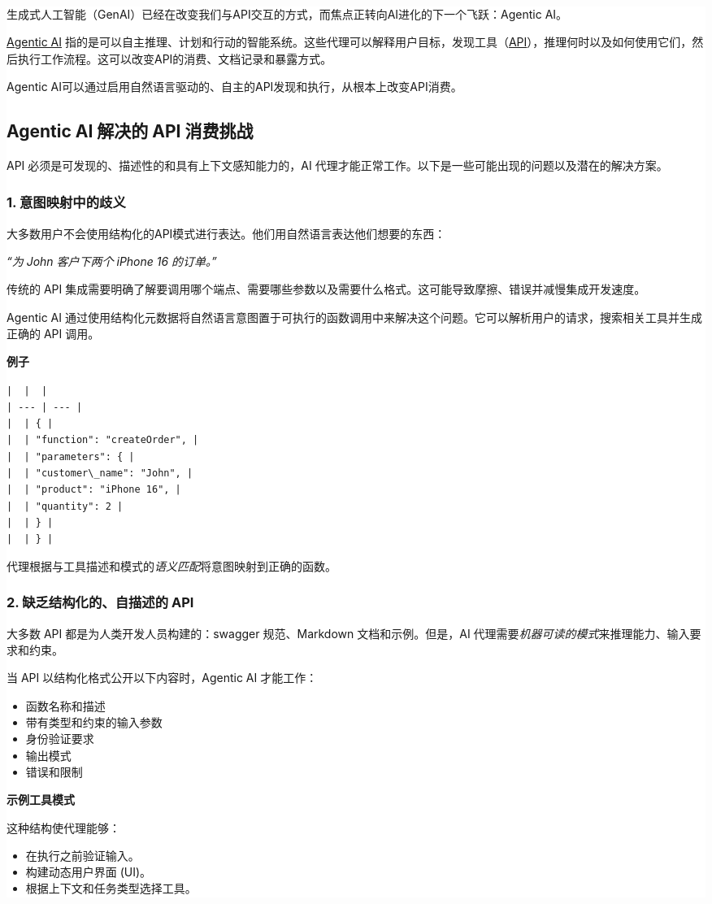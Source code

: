 生成式人工智能（GenAI）已经在改变我们与API交互的方式，而焦点正转向AI进化的下一个飞跃：Agentic AI。

[Agentic AI](https://thenewstack.io/ai-agents-a-comprehensive-introduction-for-developers/) 指的是可以自主推理、计划和行动的智能系统。这些代理可以解释用户目标，发现工具（[API](https://thenewstack.io/introduction-to-api-management/)），推理何时以及如何使用它们，然后执行工作流程。这可以改变API的消费、文档记录和暴露方式。

Agentic AI可以通过启用自然语言驱动的、自主的API发现和执行，从根本上改变API消费。

## Agentic AI 解决的 API 消费挑战

API 必须是可发现的、描述性的和具有上下文感知能力的，AI 代理才能正常工作。以下是一些可能出现的问题以及潜在的解决方案。

### 1. 意图映射中的歧义

大多数用户不会使用结构化的API模式进行表达。他们用自然语言表达他们想要的东西：

*“为 John 客户下两个 iPhone 16 的订单。”*

传统的 API 集成需要明确了解要调用哪个端点、需要哪些参数以及需要什么格式。这可能导致摩擦、错误并减慢集成开发速度。

Agentic AI 通过使用结构化元数据将自然语言意图置于可执行的函数调用中来解决这个问题。它可以解析用户的请求，搜索相关工具并生成正确的 API 调用。

**例子**

```
|  |  |
| --- | --- |
|  | { |
|  | "function": "createOrder", |
|  | "parameters": { |
|  | "customer\_name": "John", |
|  | "product": "iPhone 16", |
|  | "quantity": 2 |
|  | } |
|  | } |
```

代理根据与工具描述和模式的*语义匹配*将意图映射到正确的函数。

### 2. 缺乏结构化的、自描述的 API

大多数 API 都是为人类开发人员构建的：swagger 规范、Markdown 文档和示例。但是，AI 代理需要*机器可读的模式*来推理能力、输入要求和约束。

当 API 以结构化格式公开以下内容时，Agentic AI 才能工作：

* 函数名称和描述
* 带有类型和约束的输入参数
* 身份验证要求
* 输出模式
* 错误和限制

**示例工具模式**

这种结构使代理能够：

* 在执行之前验证输入。
* 构建动态用户界面 (UI)。
* 根据上下文和任务类型选择工具。
